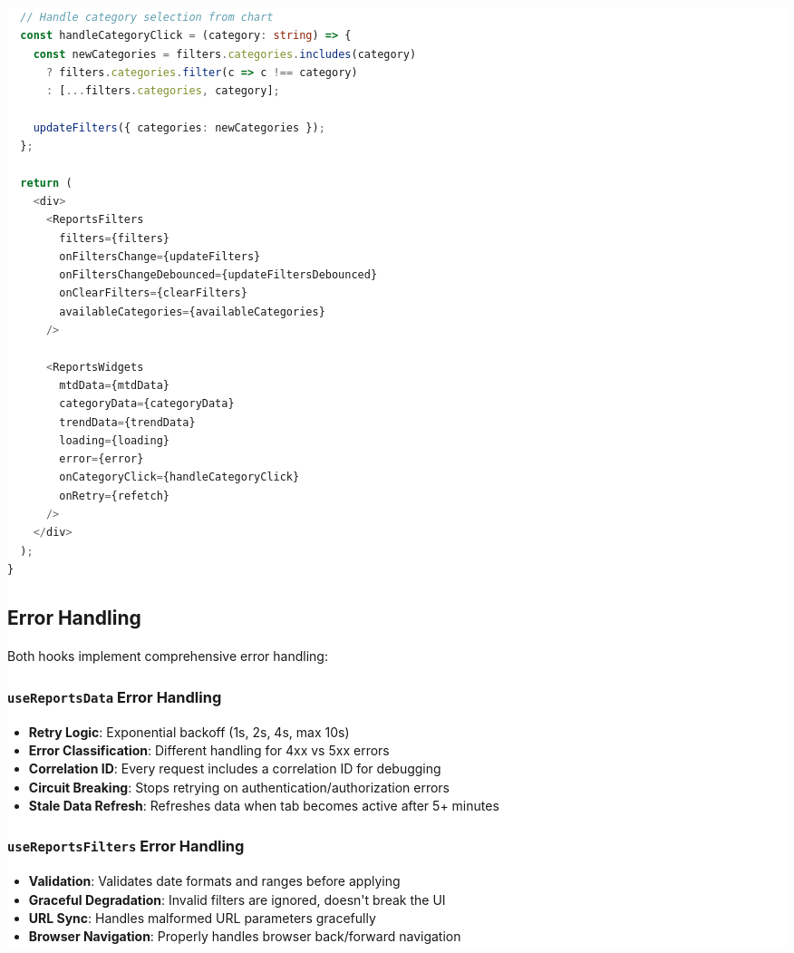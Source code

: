 ```typescript
  // Handle category selection from chart
  const handleCategoryClick = (category: string) => {
    const newCategories = filters.categories.includes(category)
      ? filters.categories.filter(c => c !== category)
      : [...filters.categories, category];
    
    updateFilters({ categories: newCategories });
  };

  return (
    <div>
      <ReportsFilters
        filters={filters}
        onFiltersChange={updateFilters}
        onFiltersChangeDebounced={updateFiltersDebounced}
        onClearFilters={clearFilters}
        availableCategories={availableCategories}
      />
      
      <ReportsWidgets
        mtdData={mtdData}
        categoryData={categoryData}
        trendData={trendData}
        loading={loading}
        error={error}
        onCategoryClick={handleCategoryClick}
        onRetry={refetch}
      />
    </div>
  );
}
```

## Error Handling

Both hooks implement comprehensive error handling:

### `useReportsData` Error Handling
- **Retry Logic**: Exponential backoff (1s, 2s, 4s, max 10s)
- **Error Classification**: Different handling for 4xx vs 5xx errors
- **Correlation ID**: Every request includes a correlation ID for debugging
- **Circuit Breaking**: Stops retrying on authentication/authorization errors
- **Stale Data Refresh**: Refreshes data when tab becomes active after 5+ minutes

### `useReportsFilters` Error Handling
- **Validation**: Validates date formats and ranges before applying
- **Graceful Degradation**: Invalid filters are ignored, doesn't break the UI
- **URL Sync**: Handles malformed URL parameters gracefully
- **Browser Navigation**: Properly handles browser back/forward navigation
